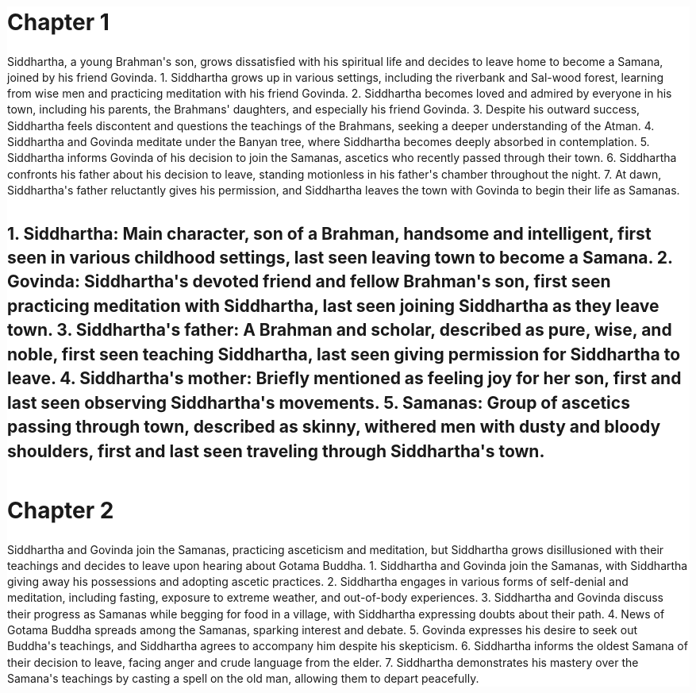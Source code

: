 # Chapter 1
<synopsis>
Siddhartha, a young Brahman's son, grows dissatisfied with his spiritual life and decides to leave home to become a Samana, joined by his friend Govinda.
</synopsis>

<events>
1. Siddhartha grows up in various settings, including the riverbank and Sal-wood forest, learning from wise men and practicing meditation with his friend Govinda.
2. Siddhartha becomes loved and admired by everyone in his town, including his parents, the Brahmans' daughters, and especially his friend Govinda.
3. Despite his outward success, Siddhartha feels discontent and questions the teachings of the Brahmans, seeking a deeper understanding of the Atman.
4. Siddhartha and Govinda meditate under the Banyan tree, where Siddhartha becomes deeply absorbed in contemplation.
5. Siddhartha informs Govinda of his decision to join the Samanas, ascetics who recently passed through their town.
6. Siddhartha confronts his father about his decision to leave, standing motionless in his father's chamber throughout the night.
7. At dawn, Siddhartha's father reluctantly gives his permission, and Siddhartha leaves the town with Govinda to begin their life as Samanas.
</events>

<characters>1. Siddhartha: Main character, son of a Brahman, handsome and intelligent, first seen in various childhood settings, last seen leaving town to become a Samana.
2. Govinda: Siddhartha's devoted friend and fellow Brahman's son, first seen practicing meditation with Siddhartha, last seen joining Siddhartha as they leave town.
3. Siddhartha's father: A Brahman and scholar, described as pure, wise, and noble, first seen teaching Siddhartha, last seen giving permission for Siddhartha to leave.
4. Siddhartha's mother: Briefly mentioned as feeling joy for her son, first and last seen observing Siddhartha's movements.
5. Samanas: Group of ascetics passing through town, described as skinny, withered men with dusty and bloody shoulders, first and last seen traveling through Siddhartha's town.</characters>
----------------
# Chapter 2
<synopsis>
Siddhartha and Govinda join the Samanas, practicing asceticism and meditation, but Siddhartha grows disillusioned with their teachings and decides to leave upon hearing about Gotama Buddha.
</synopsis>

<events>
1. Siddhartha and Govinda join the Samanas, with Siddhartha giving away his possessions and adopting ascetic practices.
2. Siddhartha engages in various forms of self-denial and meditation, including fasting, exposure to extreme weather, and out-of-body experiences.
3. Siddhartha and Govinda discuss their progress as Samanas while begging for food in a village, with Siddhartha expressing doubts about their path.
4. News of Gotama Buddha spreads among the Samanas, sparking interest and debate.
5. Govinda expresses his desire to seek out Buddha's teachings, and Siddhartha agrees to accompany him despite his skepticism.
6. Siddhartha informs the oldest Samana of their decision to leave, facing anger and crude language from the elder.
7. Siddhartha demonstrates his mastery over the Samana's teachings by casting a spell on the old man, allowing them to depart peacefully.
</events>
